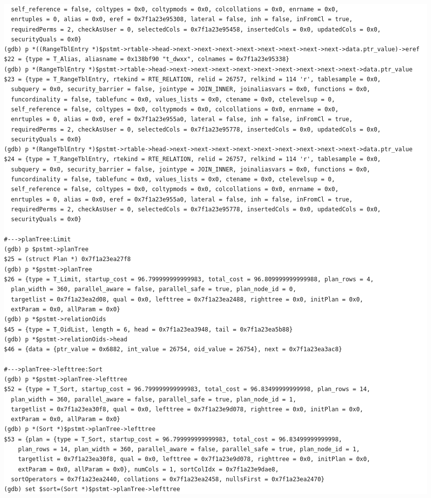       self_reference = false, coltypes = 0x0, coltypmods = 0x0, colcollations = 0x0, enrname = 0x0, 
      enrtuples = 0, alias = 0x0, eref = 0x7f1a23e95308, lateral = false, inh = false, inFromCl = true, 
      requiredPerms = 2, checkAsUser = 0, selectedCols = 0x7f1a23e95458, insertedCols = 0x0, updatedCols = 0x0, 
      securityQuals = 0x0}
    (gdb) p *((RangeTblEntry *)$pstmt->rtable->head->next->next->next->next->next->next->next->next->data.ptr_value)->eref
    $22 = {type = T_Alias, aliasname = 0x138bf90 "t_dwxx", colnames = 0x7f1a23e95338}
    (gdb) p *(RangeTblEntry *)$pstmt->rtable->head->next->next->next->next->next->next->next->next->next->data.ptr_value
    $23 = {type = T_RangeTblEntry, rtekind = RTE_RELATION, relid = 26757, relkind = 114 'r', tablesample = 0x0, 
      subquery = 0x0, security_barrier = false, jointype = JOIN_INNER, joinaliasvars = 0x0, functions = 0x0, 
      funcordinality = false, tablefunc = 0x0, values_lists = 0x0, ctename = 0x0, ctelevelsup = 0, 
      self_reference = false, coltypes = 0x0, coltypmods = 0x0, colcollations = 0x0, enrname = 0x0, 
      enrtuples = 0, alias = 0x0, eref = 0x7f1a23e955a0, lateral = false, inh = false, inFromCl = true, 
      requiredPerms = 2, checkAsUser = 0, selectedCols = 0x7f1a23e95778, insertedCols = 0x0, updatedCols = 0x0, 
      securityQuals = 0x0}
    (gdb) p *(RangeTblEntry *)$pstmt->rtable->head->next->next->next->next->next->next->next->next->next->data.ptr_value
    $24 = {type = T_RangeTblEntry, rtekind = RTE_RELATION, relid = 26757, relkind = 114 'r', tablesample = 0x0, 
      subquery = 0x0, security_barrier = false, jointype = JOIN_INNER, joinaliasvars = 0x0, functions = 0x0, 
      funcordinality = false, tablefunc = 0x0, values_lists = 0x0, ctename = 0x0, ctelevelsup = 0, 
      self_reference = false, coltypes = 0x0, coltypmods = 0x0, colcollations = 0x0, enrname = 0x0, 
      enrtuples = 0, alias = 0x0, eref = 0x7f1a23e955a0, lateral = false, inh = false, inFromCl = true, 
      requiredPerms = 2, checkAsUser = 0, selectedCols = 0x7f1a23e95778, insertedCols = 0x0, updatedCols = 0x0, 
      securityQuals = 0x0}
    
    #--->planTree:Limit
    (gdb) p $pstmt->planTree
    $25 = (struct Plan *) 0x7f1a23ea27f8
    (gdb) p *$pstmt->planTree
    $26 = {type = T_Limit, startup_cost = 96.799999999999983, total_cost = 96.809999999999988, plan_rows = 4, 
      plan_width = 360, parallel_aware = false, parallel_safe = true, plan_node_id = 0, 
      targetlist = 0x7f1a23ea2d08, qual = 0x0, lefttree = 0x7f1a23ea2488, righttree = 0x0, initPlan = 0x0, 
      extParam = 0x0, allParam = 0x0}
    (gdb) p *$pstmt->relationOids
    $45 = {type = T_OidList, length = 6, head = 0x7f1a23ea3948, tail = 0x7f1a23ea5b88}
    (gdb) p *$pstmt->relationOids->head
    $46 = {data = {ptr_value = 0x6882, int_value = 26754, oid_value = 26754}, next = 0x7f1a23ea3ac8}
    
    #--->planTree->lefttree:Sort
    (gdb) p *$pstmt->planTree->lefttree
    $52 = {type = T_Sort, startup_cost = 96.799999999999983, total_cost = 96.83499999999998, plan_rows = 14, 
      plan_width = 360, parallel_aware = false, parallel_safe = true, plan_node_id = 1, 
      targetlist = 0x7f1a23ea30f8, qual = 0x0, lefttree = 0x7f1a23e9d078, righttree = 0x0, initPlan = 0x0, 
      extParam = 0x0, allParam = 0x0}
    (gdb) p *(Sort *)$pstmt->planTree->lefttree
    $53 = {plan = {type = T_Sort, startup_cost = 96.799999999999983, total_cost = 96.83499999999998, 
        plan_rows = 14, plan_width = 360, parallel_aware = false, parallel_safe = true, plan_node_id = 1, 
        targetlist = 0x7f1a23ea30f8, qual = 0x0, lefttree = 0x7f1a23e9d078, righttree = 0x0, initPlan = 0x0, 
        extParam = 0x0, allParam = 0x0}, numCols = 1, sortColIdx = 0x7f1a23e9dae8, 
      sortOperators = 0x7f1a23ea2440, collations = 0x7f1a23ea2458, nullsFirst = 0x7f1a23ea2470}
    (gdb) set $sort=(Sort *)$pstmt->planTree->lefttree